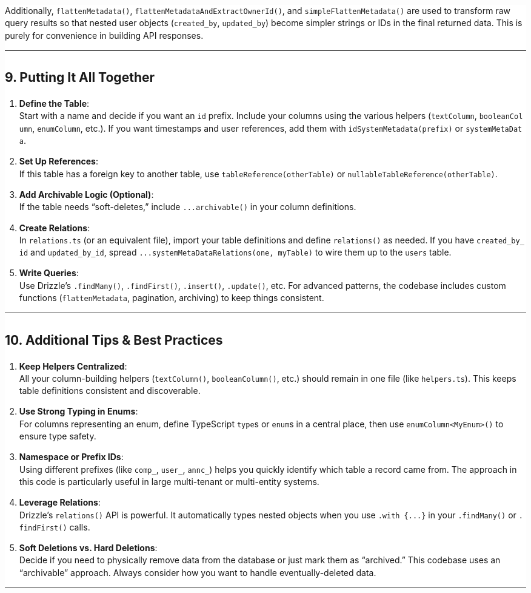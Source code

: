 Additionally, `flattenMetadata()`, `flattenMetadataAndExtractOwnerId()`, and `simpleFlattenMetadata()` are used to transform raw query results so that nested user objects (`created_by`, `updated_by`) become simpler strings or IDs in the final returned data. This is purely for convenience in building API responses.

---

## 9. Putting It All Together

1. **Define the Table**:  
   Start with a name and decide if you want an `id` prefix. Include your columns using the various helpers (`textColumn`, `booleanColumn`, `enumColumn`, etc.). If you want timestamps and user references, add them with `idSystemMetadata(prefix)` or `systemMetaData`.
   
2. **Set Up References**:  
   If this table has a foreign key to another table, use `tableReference(otherTable)` or `nullableTableReference(otherTable)`.
   
3. **Add Archivable Logic (Optional)**:  
   If the table needs “soft-deletes,” include `...archivable()` in your column definitions.
   
4. **Create Relations**:  
   In `relations.ts` (or an equivalent file), import your table definitions and define `relations()` as needed. If you have `created_by_id` and `updated_by_id`, spread `...systemMetaDataRelations(one, myTable)` to wire them up to the `users` table.
   
5. **Write Queries**:  
   Use Drizzle’s `.findMany()`, `.findFirst()`, `.insert()`, `.update()`, etc. For advanced patterns, the codebase includes custom functions (`flattenMetadata`, pagination, archiving) to keep things consistent.

---

## 10. Additional Tips & Best Practices

1. **Keep Helpers Centralized**:  
   All your column-building helpers (`textColumn()`, `booleanColumn()`, etc.) should remain in one file (like `helpers.ts`). This keeps table definitions consistent and discoverable.
   
2. **Use Strong Typing in Enums**:  
   For columns representing an enum, define TypeScript `type`s or `enum`s in a central place, then use `enumColumn<MyEnum>()` to ensure type safety.
   
3. **Namespace or Prefix IDs**:  
   Using different prefixes (like `comp_`, `user_`, `annc_`) helps you quickly identify which table a record came from. The approach in this code is particularly useful in large multi-tenant or multi-entity systems.
   
4. **Leverage Relations**:  
   Drizzle’s `relations()` API is powerful. It automatically types nested objects when you use `.with {...}` in your `.findMany()` or `.findFirst()` calls.
   
5. **Soft Deletions vs. Hard Deletions**:  
   Decide if you need to physically remove data from the database or just mark them as “archived.” This codebase uses an “archivable” approach. Always consider how you want to handle eventually-deleted data.

---